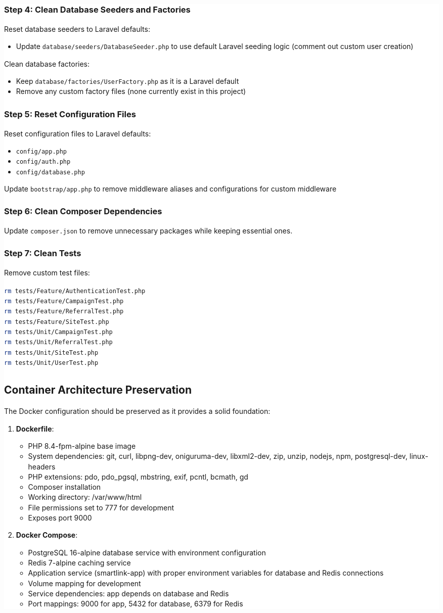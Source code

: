 ### Step 4: Clean Database Seeders and Factories

Reset database seeders to Laravel defaults:
- Update `database/seeders/DatabaseSeeder.php` to use default Laravel seeding logic (comment out custom user creation)

Clean database factories:
- Keep `database/factories/UserFactory.php` as it is a Laravel default
- Remove any custom factory files (none currently exist in this project)

### Step 5: Reset Configuration Files

Reset configuration files to Laravel defaults:
- `config/app.php`
- `config/auth.php`
- `config/database.php`

Update `bootstrap/app.php` to remove middleware aliases and configurations for custom middleware

### Step 6: Clean Composer Dependencies

Update `composer.json` to remove unnecessary packages while keeping essential ones.

### Step 7: Clean Tests

Remove custom test files:
```bash
rm tests/Feature/AuthenticationTest.php
rm tests/Feature/CampaignTest.php
rm tests/Feature/ReferralTest.php
rm tests/Feature/SiteTest.php
rm tests/Unit/CampaignTest.php
rm tests/Unit/ReferralTest.php
rm tests/Unit/SiteTest.php
rm tests/Unit/UserTest.php
```

## Container Architecture Preservation

The Docker configuration should be preserved as it provides a solid foundation:

1. **Dockerfile**:
   - PHP 8.4-fpm-alpine base image
   - System dependencies: git, curl, libpng-dev, oniguruma-dev, libxml2-dev, zip, unzip, nodejs, npm, postgresql-dev, linux-headers
   - PHP extensions: pdo, pdo_pgsql, mbstring, exif, pcntl, bcmath, gd
   - Composer installation
   - Working directory: /var/www/html
   - File permissions set to 777 for development
   - Exposes port 9000

2. **Docker Compose**:
   - PostgreSQL 16-alpine database service with environment configuration
   - Redis 7-alpine caching service
   - Application service (smartlink-app) with proper environment variables for database and Redis connections
   - Volume mapping for development
   - Service dependencies: app depends on database and Redis
   - Port mappings: 9000 for app, 5432 for database, 6379 for Redis

